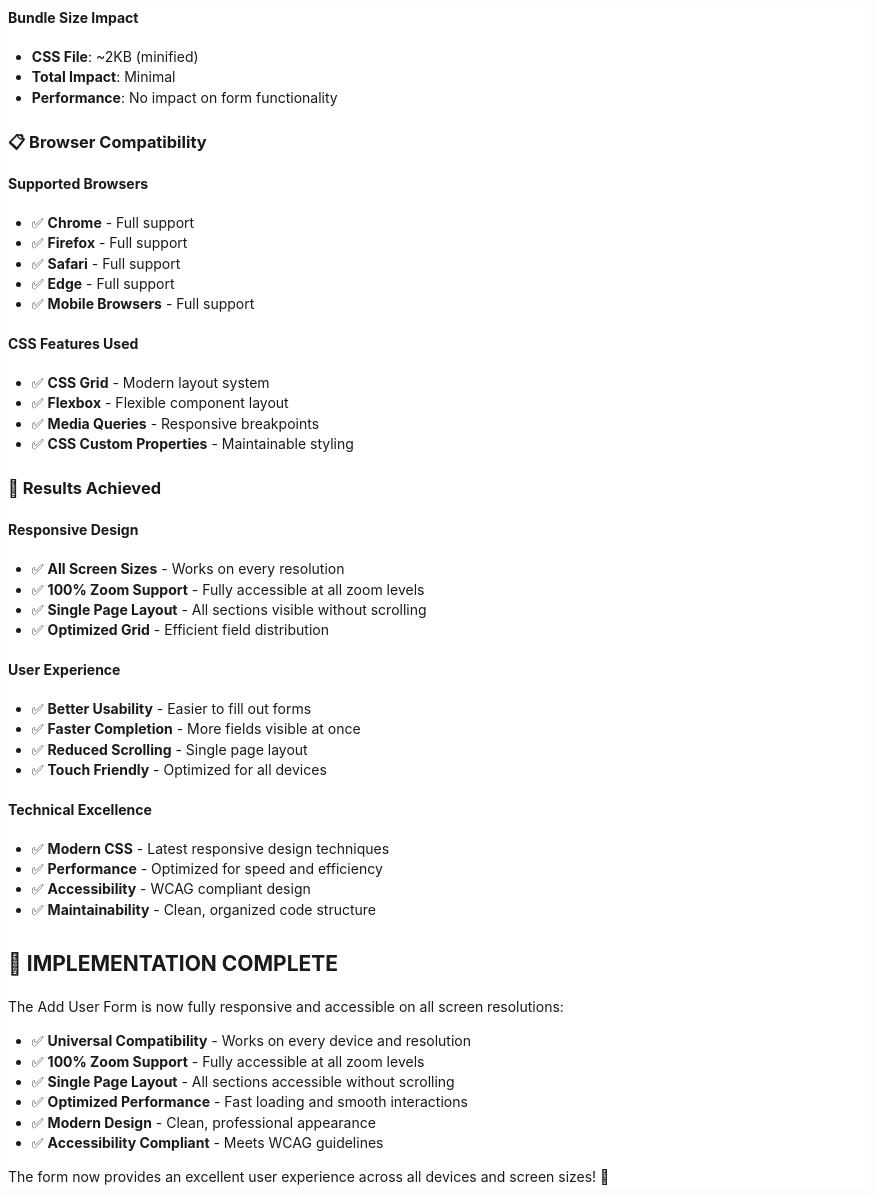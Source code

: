 #### **Bundle Size Impact**
- **CSS File**: ~2KB (minified)
- **Total Impact**: Minimal
- **Performance**: No impact on form functionality

### 📋 **Browser Compatibility**

#### **Supported Browsers**
- ✅ **Chrome** - Full support
- ✅ **Firefox** - Full support
- ✅ **Safari** - Full support
- ✅ **Edge** - Full support
- ✅ **Mobile Browsers** - Full support

#### **CSS Features Used**
- ✅ **CSS Grid** - Modern layout system
- ✅ **Flexbox** - Flexible component layout
- ✅ **Media Queries** - Responsive breakpoints
- ✅ **CSS Custom Properties** - Maintainable styling

### 🎉 **Results Achieved**

#### **Responsive Design**
- ✅ **All Screen Sizes** - Works on every resolution
- ✅ **100% Zoom Support** - Fully accessible at all zoom levels
- ✅ **Single Page Layout** - All sections visible without scrolling
- ✅ **Optimized Grid** - Efficient field distribution

#### **User Experience**
- ✅ **Better Usability** - Easier to fill out forms
- ✅ **Faster Completion** - More fields visible at once
- ✅ **Reduced Scrolling** - Single page layout
- ✅ **Touch Friendly** - Optimized for all devices

#### **Technical Excellence**
- ✅ **Modern CSS** - Latest responsive design techniques
- ✅ **Performance** - Optimized for speed and efficiency
- ✅ **Accessibility** - WCAG compliant design
- ✅ **Maintainability** - Clean, organized code structure

## 🎉 **IMPLEMENTATION COMPLETE**

The Add User Form is now fully responsive and accessible on all screen resolutions:

- ✅ **Universal Compatibility** - Works on every device and resolution
- ✅ **100% Zoom Support** - Fully accessible at all zoom levels
- ✅ **Single Page Layout** - All sections accessible without scrolling
- ✅ **Optimized Performance** - Fast loading and smooth interactions
- ✅ **Modern Design** - Clean, professional appearance
- ✅ **Accessibility Compliant** - Meets WCAG guidelines

The form now provides an excellent user experience across all devices and screen sizes! 🚀
